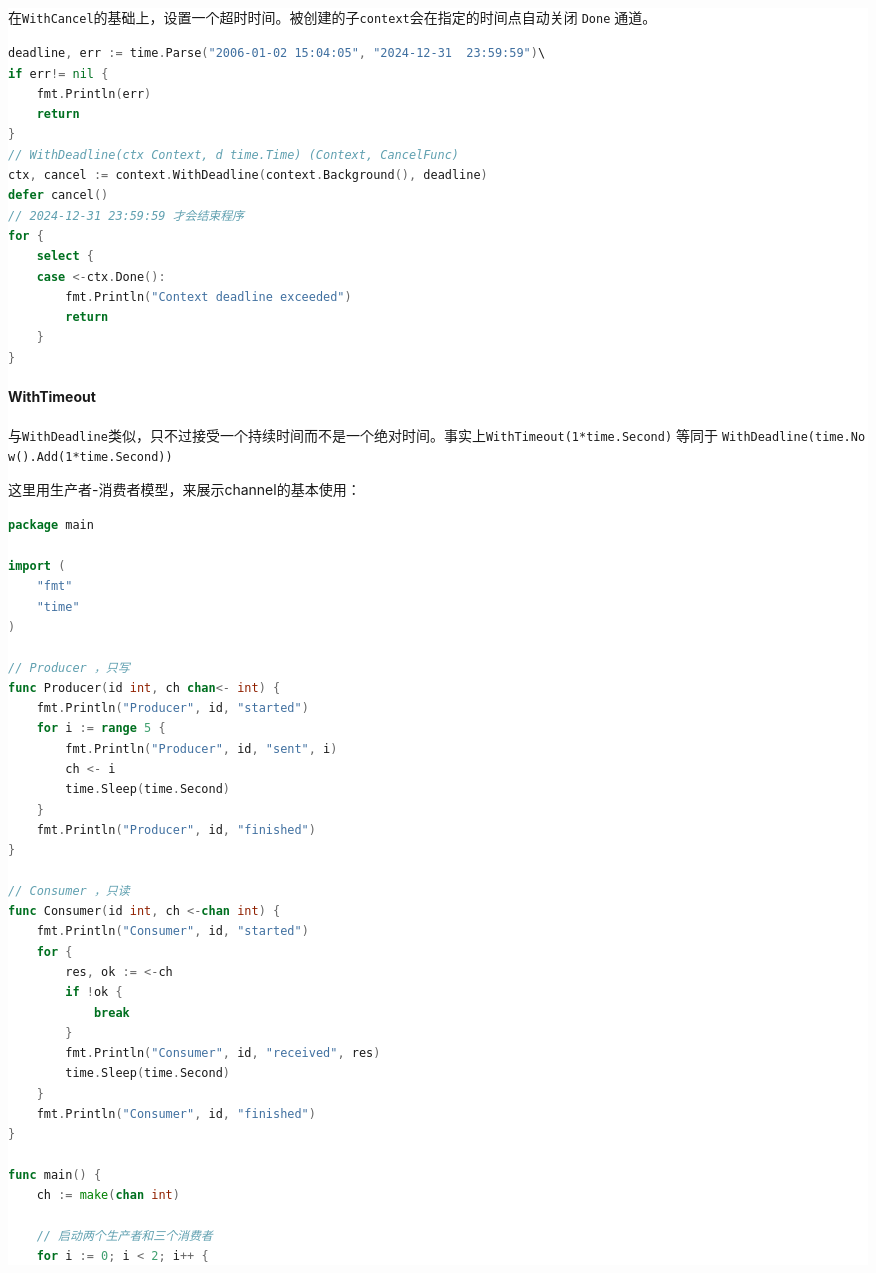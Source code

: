 在`WithCancel`的基础上，设置一个超时时间。被创建的子`context`会在指定的时间点自动关闭 `Done` 通道。

```go
deadline, err := time.Parse("2006-01-02 15:04:05", "2024-12-31	23:59:59")\
if err!= nil {
    fmt.Println(err)
    return
}
// WithDeadline(ctx Context, d time.Time) (Context, CancelFunc)
ctx, cancel := context.WithDeadline(context.Background(), deadline)
defer cancel()
// 2024-12-31 23:59:59 才会结束程序
for {
    select {
    case <-ctx.Done():
        fmt.Println("Context deadline exceeded")
        return
    }
}
```

#### WithTimeout

与`WithDeadline`类似，只不过接受一个持续时间而不是一个绝对时间。事实上`WithTimeout(1*time.Second)` 等同于 `WithDeadline(time.Now().Add(1*time.Second))`

这里用生产者-消费者模型，来展示channel的基本使用：

```go
package main

import (
	"fmt"
	"time"
)

// Producer ，只写
func Producer(id int, ch chan<- int) {
	fmt.Println("Producer", id, "started")
	for i := range 5 {
		fmt.Println("Producer", id, "sent", i)
		ch <- i
		time.Sleep(time.Second)
	}
	fmt.Println("Producer", id, "finished")
}

// Consumer ，只读
func Consumer(id int, ch <-chan int) {
	fmt.Println("Consumer", id, "started")
	for {
		res, ok := <-ch
		if !ok {
			break
		}
		fmt.Println("Consumer", id, "received", res)
		time.Sleep(time.Second)
	}
	fmt.Println("Consumer", id, "finished")
}

func main() {
	ch := make(chan int)

	// 启动两个生产者和三个消费者
	for i := 0; i < 2; i++ {
```